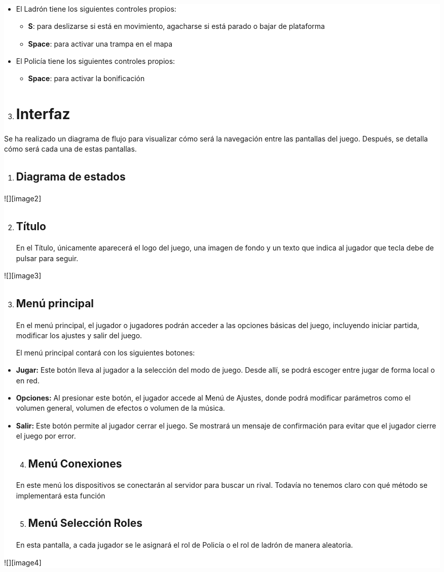 * El Ladrón tiene los siguientes controles propios:

  * **S**: para deslizarse si está en movimiento, agacharse si está parado o bajar de plataforma

  * **Space**: para activar una trampa en el mapa

* El Policía tiene los siguientes controles propios:

  * **Space**: para activar la bonificación

3. # **Interfaz** 

Se ha realizado un diagrama de flujo para visualizar cómo será la navegación entre las pantallas del juego. Después, se detalla cómo será cada una de estas pantallas.

1. ## **Diagrama de estados** 

![][image2]

	

## 

2. ## **Título** 

   En el Título, únicamente aparecerá el logo del juego, una imagen de fondo y un texto que indica al jugador que tecla debe de pulsar para seguir.

![][image3]

3. ## **Menú principal** 

   En el menú principal, el jugador o jugadores podrán acceder a las opciones básicas del juego, incluyendo iniciar partida, modificar los ajustes y salir del juego.

   

   El menú principal contará con los siguientes botones:

   

* **Jugar:** Este botón lleva al jugador a la selección del modo de juego. Desde allí, se podrá escoger entre jugar de forma local o en red.


* **Opciones:** Al presionar este botón, el jugador accede al Menú de Ajustes, donde podrá modificar parámetros como el volumen general, volumen de efectos o volumen de la música.


* **Salir:** Este botón permite al jugador cerrar el juego. Se mostrará un mensaje de confirmación para evitar que el jugador cierre el juego por error.

  4. ## **Menú Conexiones** 

  En este menú los dispositivos se conectarán al servidor para buscar un rival. Todavía no tenemos claro con qué método se implementará esta función

  5. ## **Menú Selección Roles** 

  En esta pantalla, a cada jugador se le asignará el rol de Policía o el rol de ladrón de manera aleatoria.

![][image4]
